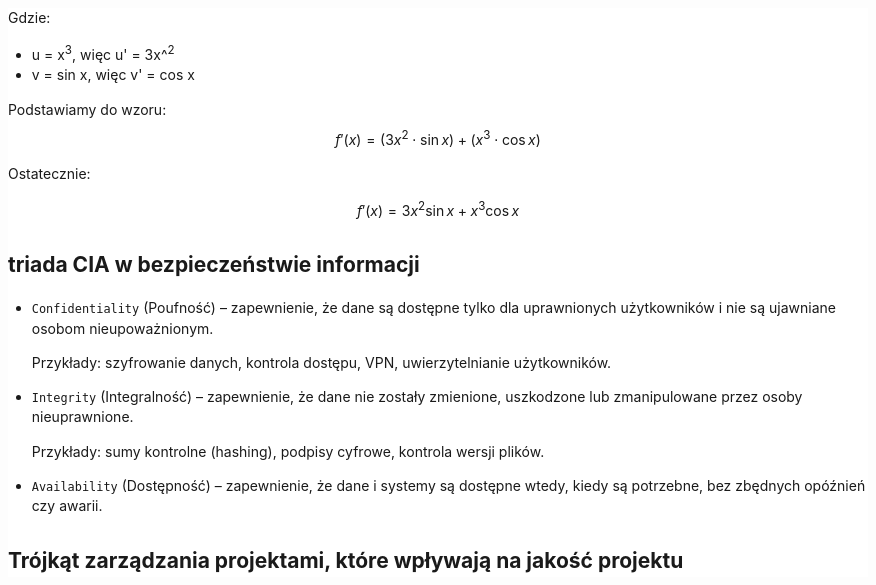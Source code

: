 Gdzie:  
- u = x<sup>3</sup>, więc u' = 3x^<sup>2</sup>  
- v = sin x, więc v' = cos x  

Podstawiamy do wzoru:
$$
f'(x) = (3x^2 \cdot \sin x) + (x^3 \cdot \cos x)
$$

Ostatecznie:

$$
f'(x) = 3x^2 \sin x + x^3 \cos x
$$

## triada CIA w bezpieczeństwie informacji

- `Confidentiality` (Poufność) – zapewnienie, że dane są dostępne tylko dla uprawnionych użytkowników i nie są ujawniane osobom nieupoważnionym.

    Przykłady: szyfrowanie danych, kontrola dostępu, VPN, uwierzytelnianie użytkowników.

- `Integrity` (Integralność) – zapewnienie, że dane nie zostały zmienione, uszkodzone lub zmanipulowane przez osoby nieuprawnione.

    Przykłady: sumy kontrolne (hashing), podpisy cyfrowe, kontrola wersji plików.

- `Availability` (Dostępność) – zapewnienie, że dane i systemy są dostępne wtedy, kiedy są potrzebne, bez zbędnych opóźnień czy awarii.

## Trójkąt zarządzania projektami, które wpływają na jakość projektu